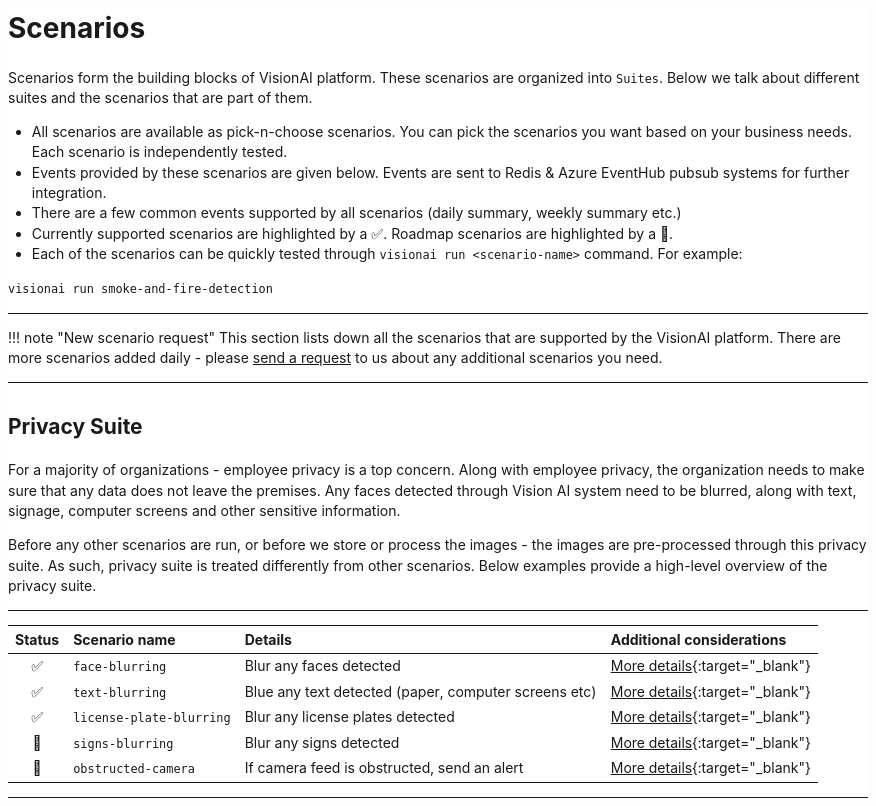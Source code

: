 # Scenarios

Scenarios form the building blocks of VisionAI platform. These scenarios are organized into `Suites`. Below we talk about different suites and the scenarios that are part of them.

- All scenarios are available as pick-n-choose scenarios. You can pick the scenarios you want based on your business needs. Each scenario is independently tested.
- Events provided by these scenarios are given below. Events are sent to Redis & Azure EventHub pubsub systems for further integration.
- There are a few common events supported by all scenarios (daily summary, weekly summary etc.)
- Currently supported scenarios are highlighted by a ✅. Roadmap scenarios are highlighted by a 📅.
- Each of the scenarios can be quickly tested through `visionai run <scenario-name>` command. For example:

``` bash
visionai run smoke-and-fire-detection
```

---

!!! note "New scenario request"
    This section lists down all the scenarios that are supported by the VisionAI platform. There are more scenarios added daily - please [send a request](https://github.com/visionify/visionai/issues/new) to us about any additional scenarios you need.

---

## Privacy Suite

For a majority of organizations - employee privacy is a top concern. Along with employee privacy, the organization needs to make sure that any data does not leave the premises. Any faces detected through Vision AI system need to be blurred, along with text, signage, computer screens and other sensitive information.

Before any other scenarios are run, or before we store or process the images - the images are pre-processed through this privacy suite. As such, privacy suite is treated differently from other scenarios. Below examples provide a high-level overview of the privacy suite.

---

| Status | Scenario name | Details | Additional considerations |
| :----: | :------------ | :--------------- | :------------------------ |
| ✅ | `face-blurring` | Blur any faces detected | [More details](../privacy/blur-faces.md){:target="_blank"} |
| ✅ | `text-blurring` | Blue any text detected (paper, computer screens etc) | [More details](../privacy/blur-signs.md){:target="_blank"} |
| ✅ | `license-plate-blurring` | Blur any license plates detected | [More details](../privacy/blur-license-plates.md){:target="_blank"} |
| 📅 | `signs-blurring` | Blur any signs detected | [More details](../privacy/blur-signs.md){:target="_blank"} |
| 📅 | `obstructed-camera` | If camera feed is obstructed, send an alert | [More details](../privacy/obstructed-camera-view.md){:target="_blank"} |

---
